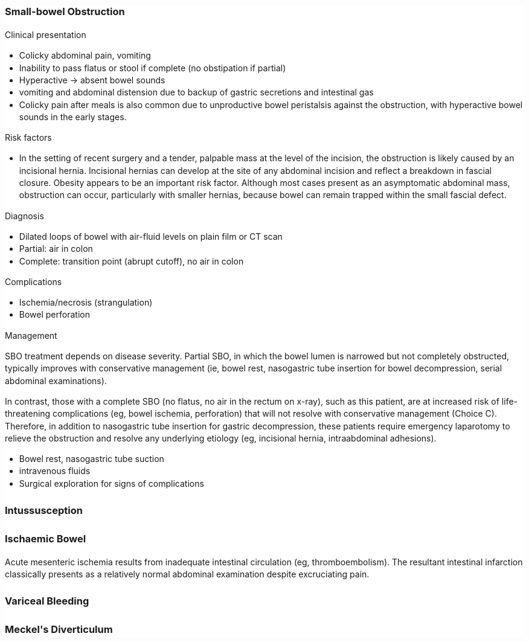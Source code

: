 ### Small-bowel Obstruction

Clinical presentation
-  Colicky abdominal pain, vomiting
-  Inability to pass flatus or stool if complete (no obstipation if partial)
-  Hyperactive → absent bowel sounds
-  vomiting and abdominal distension due to backup of gastric secretions and intestinal gas
-  Colicky pain after meals is also common due to unproductive bowel peristalsis against the obstruction, with hyperactive bowel sounds in the early stages.

Risk factors
-  In the setting of recent surgery and a tender, palpable mass at the level of the incision, the obstruction is likely caused by an incisional hernia.  Incisional hernias can develop at the site of any abdominal incision and reflect a breakdown in fascial closure.  Obesity appears to be an important risk factor.  Although most cases present as an asymptomatic abdominal mass, obstruction can occur, particularly with smaller hernias, because bowel can remain trapped within the small fascial defect.

Diagnosis
- Dilated loops of bowel with air-fluid levels on plain film or CT scan
- Partial: air in colon
- Complete: transition point (abrupt cutoff), no air in colon

Complications
- Ischemia/necrosis (strangulation)
- Bowel perforation

Management

SBO treatment depends on disease severity.  Partial SBO, in which the bowel lumen is narrowed but not completely obstructed, typically improves with conservative management (ie, bowel rest, nasogastric tube insertion for bowel decompression, serial abdominal examinations).

In contrast, those with a complete SBO (no flatus, no air in the rectum on x-ray), such as this patient, are at increased risk of life-threatening complications (eg, bowel ischemia, perforation) that will not resolve with conservative management (Choice C).  Therefore, in addition to nasogastric tube insertion for gastric decompression, these patients require emergency laparotomy to relieve the obstruction and resolve any underlying etiology (eg, incisional hernia, intraabdominal adhesions).

- Bowel rest, nasogastric tube suction
- intravenous fluids
- Surgical exploration for signs of complications

### Intussusception

### Ischaemic Bowel

Acute mesenteric ischemia results from inadequate intestinal circulation (eg, thromboembolism).  The resultant intestinal infarction classically presents as a relatively normal abdominal examination despite excruciating pain.
### Variceal Bleeding

### Meckel's Diverticulum
